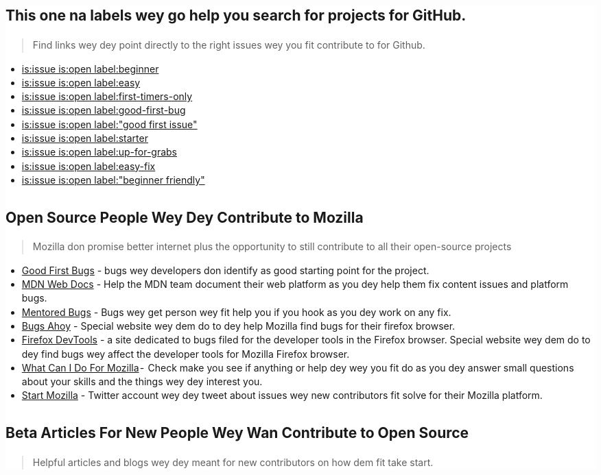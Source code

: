 ## This one na labels wey go help you search for projects for GitHub.

> Find links wey dey point directly to the right issues wey you fit contribute to for Github.

- [is:issue is:open label:beginner](https://github.com/search?q=is%3Aissue+is%3Aopen+label%3Abeginner&type=issues)
- [is:issue is:open label:easy](https://github.com/search?q=is%3Aissue+is%3Aopen+label%3Aeasy&type=issues)
- [is:issue is:open label:first-timers-only](https://github.com/search?q=is%3Aissue+is%3Aopen+label%3Afirst-timers-only&type=issues)
- [is:issue is:open label:good-first-bug](https://github.com/search?q=is%3Aissue+is%3Aopen+label%3Agood-first-bug&type=issues)
- [is:issue is:open label:"good first issue"](https://github.com/search?q=is%3Aissue+is%3Aopen+label%3A%22good+first+issue%22&type=issues)
- [is:issue is:open label:starter](https://github.com/search?q=is%3Aissue+is%3Aopen+label%3Astarter&type=issues)
- [is:issue is:open label:up-for-grabs](https://github.com/search?q=is%3Aissue+is%3Aopen+label%3Aup-for-grabs&type=issues)
- [is:issue is:open label:easy-fix](https://github.com/search?q=is%3Aissue+is%3Aopen+label%3Aeasy-fix&type=issues)
- [is:issue is:open label:"beginner friendly"](https://github.com/search?q=is%3Aissue+is%3Aopen+label%3A%22beginner+friendly%22&type=issues)

## Open Source People Wey Dey Contribute to Mozilla

> Mozilla don promise better internet plus the opportunity to still contribute to all their open-source projects

- [Good First Bugs](https://bugzilla.mozilla.org/buglist.cgi?quicksearch=good-first-bug) - bugs wey developers don identify as good starting point for the project.
- [MDN Web Docs](https://developer.mozilla.org/en-US/docs/MDN/Contribute) - Help the MDN team document their web platform as you dey help them fix content issues and platform bugs.
- [Mentored Bugs](https://bugzilla.mozilla.org/buglist.cgi?quicksearch=mentor%3A%40) - Bugs wey get person wey fit help you if you hook as you dey work on any fix.
- [Bugs Ahoy](https://www.joshmatthews.net/bugsahoy/) - Special website wey dem do to dey help Mozilla find bugs for their firefox browser.
- [Firefox DevTools](https://firefox-dev.tools/) - a site dedicated to bugs filed for the developer tools in the Firefox browser. Special website wey dem do to dey find bugs wey affect the developer tools for Mozilla Firefox browser.
- [What Can I Do For Mozilla](https://whatcanidoformozilla.org/) -  Check make you see if anything or help dey wey you fit do as you dey answer small questions about your skills and the things wey dey interest you.
- [Start Mozilla](https://twitter.com/StartMozilla) - Twitter account wey dey tweet about issues wey new contributors fit solve for their Mozilla platform.

## Beta Articles For New People Wey Wan Contribute to Open Source

> Helpful articles and blogs wey dey meant for new contributors on how dem fit take start.
